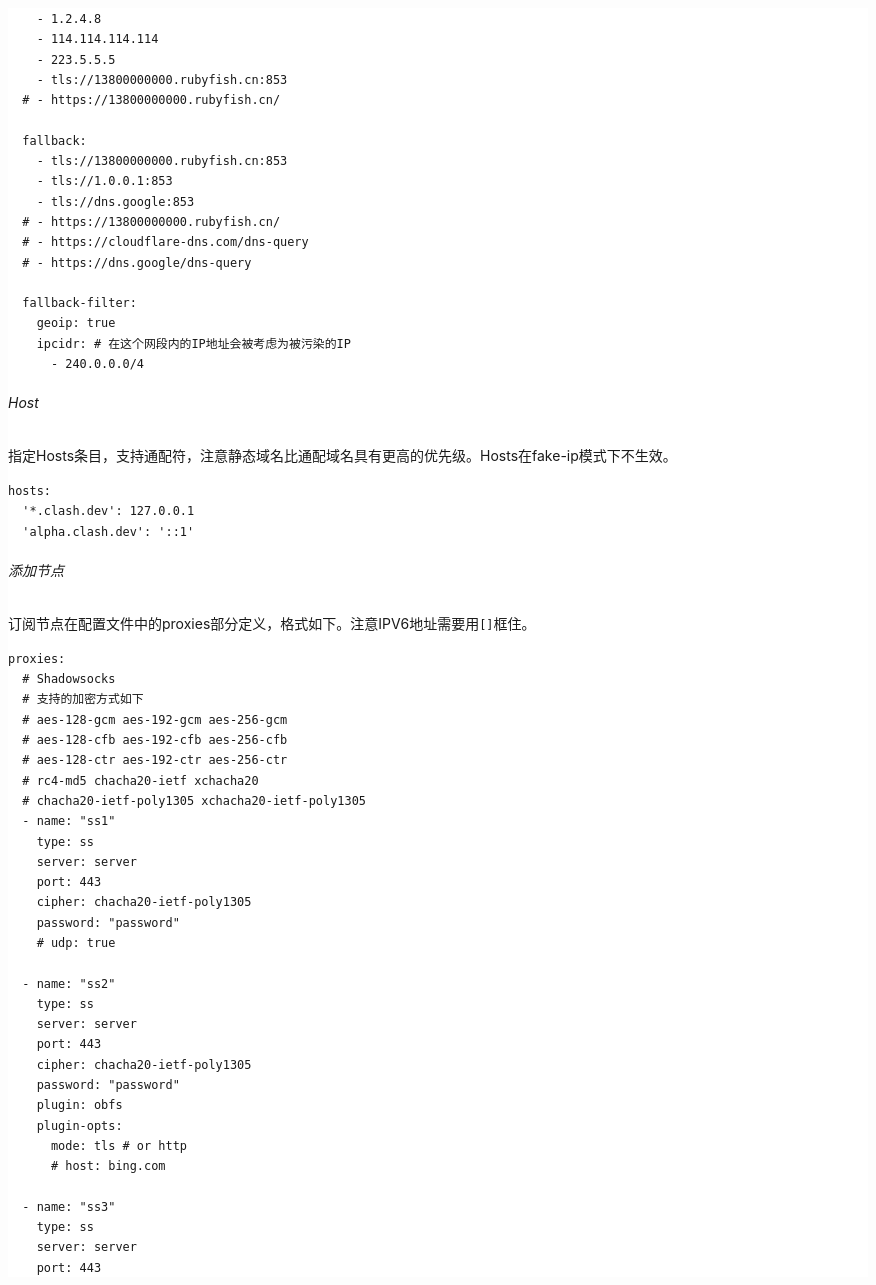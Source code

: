 ```
    - 1.2.4.8
    - 114.114.114.114
    - 223.5.5.5
    - tls://13800000000.rubyfish.cn:853
  # - https://13800000000.rubyfish.cn/

  fallback: 
    - tls://13800000000.rubyfish.cn:853
    - tls://1.0.0.1:853
    - tls://dns.google:853
  # - https://13800000000.rubyfish.cn/
  # - https://cloudflare-dns.com/dns-query
  # - https://dns.google/dns-query

  fallback-filter:
    geoip: true
    ipcidr: # 在这个网段内的IP地址会被考虑为被污染的IP
      - 240.0.0.0/4
```

###### Host

指定Hosts条目，支持通配符，注意静态域名比通配域名具有更高的优先级。Hosts在fake-ip模式下不生效。

```
hosts:
  '*.clash.dev': 127.0.0.1
  'alpha.clash.dev': '::1'
```

###### 添加节点

订阅节点在配置文件中的proxies部分定义，格式如下。注意IPV6地址需要用`[]`框住。

```
proxies:
  # Shadowsocks
  # 支持的加密方式如下
  # aes-128-gcm aes-192-gcm aes-256-gcm
  # aes-128-cfb aes-192-cfb aes-256-cfb
  # aes-128-ctr aes-192-ctr aes-256-ctr
  # rc4-md5 chacha20-ietf xchacha20
  # chacha20-ietf-poly1305 xchacha20-ietf-poly1305
  - name: "ss1"
    type: ss
    server: server
    port: 443
    cipher: chacha20-ietf-poly1305
    password: "password"
    # udp: true

  - name: "ss2"
    type: ss
    server: server
    port: 443
    cipher: chacha20-ietf-poly1305
    password: "password"
    plugin: obfs
    plugin-opts:
      mode: tls # or http
      # host: bing.com

  - name: "ss3"
    type: ss
    server: server
    port: 443
```